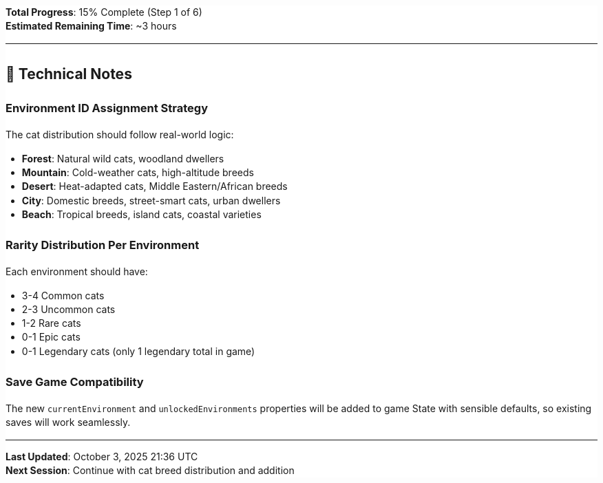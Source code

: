 **Total Progress**: 15% Complete (Step 1 of 6)  
**Estimated Remaining Time**: ~3 hours

---

## 🔧 Technical Notes

### Environment ID Assignment Strategy

The cat distribution should follow real-world logic:

- **Forest**: Natural wild cats, woodland dwellers
- **Mountain**: Cold-weather cats, high-altitude breeds
- **Desert**: Heat-adapted cats, Middle Eastern/African breeds
- **City**: Domestic breeds, street-smart cats, urban dwellers
- **Beach**: Tropical breeds, island cats, coastal varieties

### Rarity Distribution Per Environment

Each environment should have:

- 3-4 Common cats
- 2-3 Uncommon cats
- 1-2 Rare cats
- 0-1 Epic cats
- 0-1 Legendary cats (only 1 legendary total in game)

### Save Game Compatibility

The new `currentEnvironment` and `unlockedEnvironments` properties will be added to game State with sensible defaults, so existing saves will work seamlessly.

---

**Last Updated**: October 3, 2025 21:36 UTC  
**Next Session**: Continue with cat breed distribution and addition
